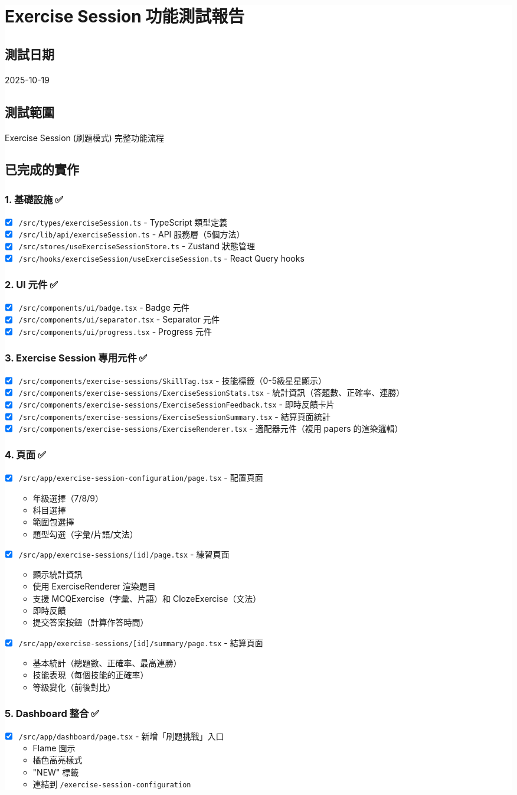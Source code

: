 # Exercise Session 功能測試報告

## 測試日期
2025-10-19

## 測試範圍
Exercise Session (刷題模式) 完整功能流程

## 已完成的實作

### 1. 基礎設施 ✅
- [x] `/src/types/exerciseSession.ts` - TypeScript 類型定義
- [x] `/src/lib/api/exerciseSession.ts` - API 服務層（5個方法）
- [x] `/src/stores/useExerciseSessionStore.ts` - Zustand 狀態管理
- [x] `/src/hooks/exerciseSession/useExerciseSession.ts` - React Query hooks

### 2. UI 元件 ✅
- [x] `/src/components/ui/badge.tsx` - Badge 元件
- [x] `/src/components/ui/separator.tsx` - Separator 元件
- [x] `/src/components/ui/progress.tsx` - Progress 元件

### 3. Exercise Session 專用元件 ✅
- [x] `/src/components/exercise-sessions/SkillTag.tsx` - 技能標籤（0-5級星星顯示）
- [x] `/src/components/exercise-sessions/ExerciseSessionStats.tsx` - 統計資訊（答題數、正確率、連勝）
- [x] `/src/components/exercise-sessions/ExerciseSessionFeedback.tsx` - 即時反饋卡片
- [x] `/src/components/exercise-sessions/ExerciseSessionSummary.tsx` - 結算頁面統計
- [x] `/src/components/exercise-sessions/ExerciseRenderer.tsx` - 適配器元件（複用 papers 的渲染邏輯）

### 4. 頁面 ✅
- [x] `/src/app/exercise-session-configuration/page.tsx` - 配置頁面
  - 年級選擇（7/8/9）
  - 科目選擇
  - 範圍包選擇
  - 題型勾選（字彙/片語/文法）

- [x] `/src/app/exercise-sessions/[id]/page.tsx` - 練習頁面
  - 顯示統計資訊
  - 使用 ExerciseRenderer 渲染題目
  - 支援 MCQExercise（字彙、片語）和 ClozeExercise（文法）
  - 即時反饋
  - 提交答案按鈕（計算作答時間）

- [x] `/src/app/exercise-sessions/[id]/summary/page.tsx` - 結算頁面
  - 基本統計（總題數、正確率、最高連勝）
  - 技能表現（每個技能的正確率）
  - 等級變化（前後對比）

### 5. Dashboard 整合 ✅
- [x] `/src/app/dashboard/page.tsx` - 新增「刷題挑戰」入口
  - Flame 圖示
  - 橘色高亮樣式
  - "NEW" 標籤
  - 連結到 `/exercise-session-configuration`
